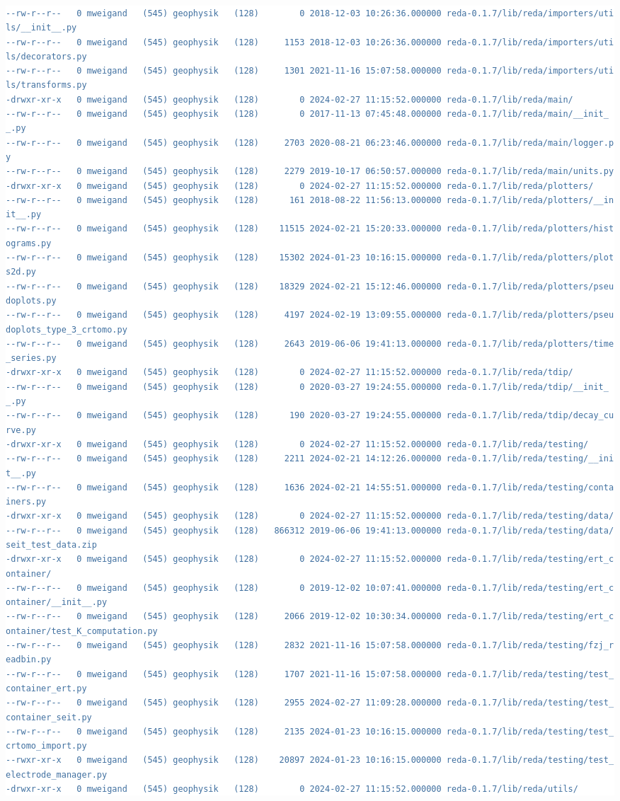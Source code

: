 ```diff
--rw-r--r--   0 mweigand   (545) geophysik   (128)        0 2018-12-03 10:26:36.000000 reda-0.1.7/lib/reda/importers/utils/__init__.py
--rw-r--r--   0 mweigand   (545) geophysik   (128)     1153 2018-12-03 10:26:36.000000 reda-0.1.7/lib/reda/importers/utils/decorators.py
--rw-r--r--   0 mweigand   (545) geophysik   (128)     1301 2021-11-16 15:07:58.000000 reda-0.1.7/lib/reda/importers/utils/transforms.py
-drwxr-xr-x   0 mweigand   (545) geophysik   (128)        0 2024-02-27 11:15:52.000000 reda-0.1.7/lib/reda/main/
--rw-r--r--   0 mweigand   (545) geophysik   (128)        0 2017-11-13 07:45:48.000000 reda-0.1.7/lib/reda/main/__init__.py
--rw-r--r--   0 mweigand   (545) geophysik   (128)     2703 2020-08-21 06:23:46.000000 reda-0.1.7/lib/reda/main/logger.py
--rw-r--r--   0 mweigand   (545) geophysik   (128)     2279 2019-10-17 06:50:57.000000 reda-0.1.7/lib/reda/main/units.py
-drwxr-xr-x   0 mweigand   (545) geophysik   (128)        0 2024-02-27 11:15:52.000000 reda-0.1.7/lib/reda/plotters/
--rw-r--r--   0 mweigand   (545) geophysik   (128)      161 2018-08-22 11:56:13.000000 reda-0.1.7/lib/reda/plotters/__init__.py
--rw-r--r--   0 mweigand   (545) geophysik   (128)    11515 2024-02-21 15:20:33.000000 reda-0.1.7/lib/reda/plotters/histograms.py
--rw-r--r--   0 mweigand   (545) geophysik   (128)    15302 2024-01-23 10:16:15.000000 reda-0.1.7/lib/reda/plotters/plots2d.py
--rw-r--r--   0 mweigand   (545) geophysik   (128)    18329 2024-02-21 15:12:46.000000 reda-0.1.7/lib/reda/plotters/pseudoplots.py
--rw-r--r--   0 mweigand   (545) geophysik   (128)     4197 2024-02-19 13:09:55.000000 reda-0.1.7/lib/reda/plotters/pseudoplots_type_3_crtomo.py
--rw-r--r--   0 mweigand   (545) geophysik   (128)     2643 2019-06-06 19:41:13.000000 reda-0.1.7/lib/reda/plotters/time_series.py
-drwxr-xr-x   0 mweigand   (545) geophysik   (128)        0 2024-02-27 11:15:52.000000 reda-0.1.7/lib/reda/tdip/
--rw-r--r--   0 mweigand   (545) geophysik   (128)        0 2020-03-27 19:24:55.000000 reda-0.1.7/lib/reda/tdip/__init__.py
--rw-r--r--   0 mweigand   (545) geophysik   (128)      190 2020-03-27 19:24:55.000000 reda-0.1.7/lib/reda/tdip/decay_curve.py
-drwxr-xr-x   0 mweigand   (545) geophysik   (128)        0 2024-02-27 11:15:52.000000 reda-0.1.7/lib/reda/testing/
--rw-r--r--   0 mweigand   (545) geophysik   (128)     2211 2024-02-21 14:12:26.000000 reda-0.1.7/lib/reda/testing/__init__.py
--rw-r--r--   0 mweigand   (545) geophysik   (128)     1636 2024-02-21 14:55:51.000000 reda-0.1.7/lib/reda/testing/containers.py
-drwxr-xr-x   0 mweigand   (545) geophysik   (128)        0 2024-02-27 11:15:52.000000 reda-0.1.7/lib/reda/testing/data/
--rw-r--r--   0 mweigand   (545) geophysik   (128)   866312 2019-06-06 19:41:13.000000 reda-0.1.7/lib/reda/testing/data/seit_test_data.zip
-drwxr-xr-x   0 mweigand   (545) geophysik   (128)        0 2024-02-27 11:15:52.000000 reda-0.1.7/lib/reda/testing/ert_container/
--rw-r--r--   0 mweigand   (545) geophysik   (128)        0 2019-12-02 10:07:41.000000 reda-0.1.7/lib/reda/testing/ert_container/__init__.py
--rw-r--r--   0 mweigand   (545) geophysik   (128)     2066 2019-12-02 10:30:34.000000 reda-0.1.7/lib/reda/testing/ert_container/test_K_computation.py
--rw-r--r--   0 mweigand   (545) geophysik   (128)     2832 2021-11-16 15:07:58.000000 reda-0.1.7/lib/reda/testing/fzj_readbin.py
--rw-r--r--   0 mweigand   (545) geophysik   (128)     1707 2021-11-16 15:07:58.000000 reda-0.1.7/lib/reda/testing/test_container_ert.py
--rw-r--r--   0 mweigand   (545) geophysik   (128)     2955 2024-02-27 11:09:28.000000 reda-0.1.7/lib/reda/testing/test_container_seit.py
--rw-r--r--   0 mweigand   (545) geophysik   (128)     2135 2024-01-23 10:16:15.000000 reda-0.1.7/lib/reda/testing/test_crtomo_import.py
--rwxr-xr-x   0 mweigand   (545) geophysik   (128)    20897 2024-01-23 10:16:15.000000 reda-0.1.7/lib/reda/testing/test_electrode_manager.py
-drwxr-xr-x   0 mweigand   (545) geophysik   (128)        0 2024-02-27 11:15:52.000000 reda-0.1.7/lib/reda/utils/
```